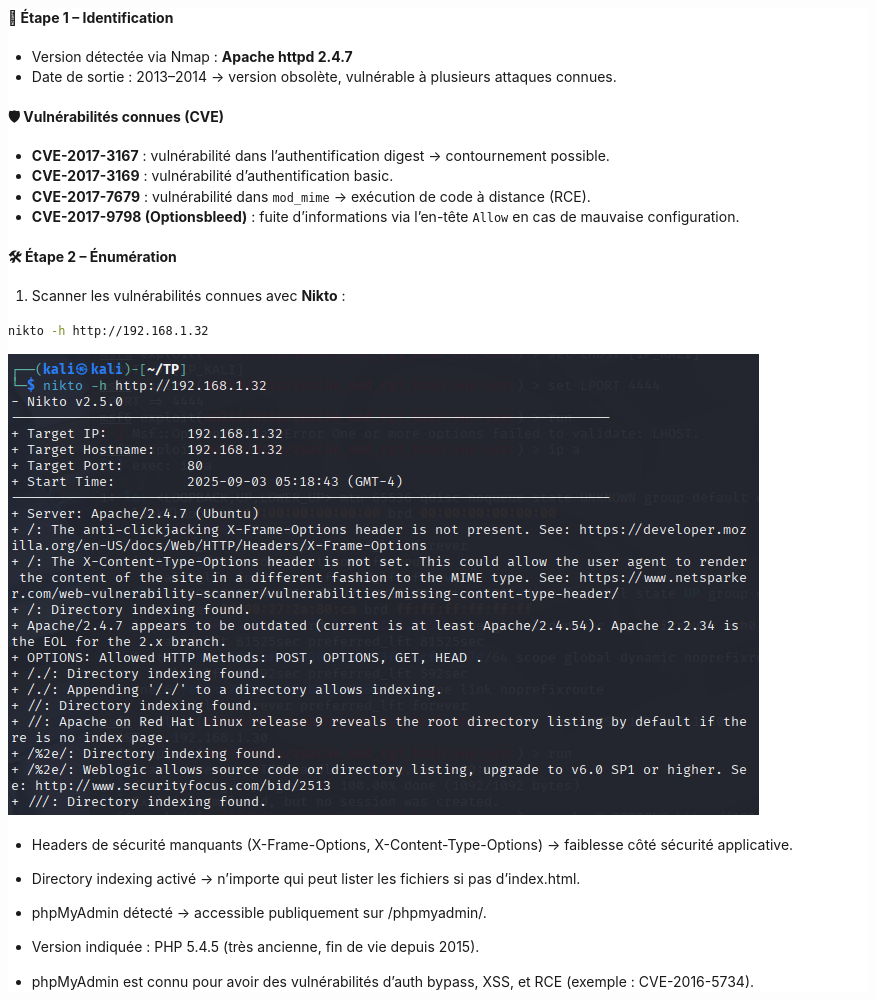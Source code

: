 #### 🔎 Étape 1 – Identification
- Version détectée via Nmap : **Apache httpd 2.4.7**  
- Date de sortie : 2013–2014 → version obsolète, vulnérable à plusieurs attaques connues.  

#### 🛡️ Vulnérabilités connues (CVE)
- **CVE-2017-3167** : vulnérabilité dans l’authentification digest → contournement possible.  
- **CVE-2017-3169** : vulnérabilité d’authentification basic.  
- **CVE-2017-7679** : vulnérabilité dans `mod_mime` → exécution de code à distance (RCE).  
- **CVE-2017-9798 (Optionsbleed)** : fuite d’informations via l’en-tête `Allow` en cas de mauvaise configuration.  

#### 🛠️ Étape 2 – Énumération
1. Scanner les vulnérabilités connues avec **Nikto** :  
```bash
nikto -h http://192.168.1.32
```
![alt text](image-7.png)

- Headers de sécurité manquants (X-Frame-Options, X-Content-Type-Options) → faiblesse côté sécurité applicative.

- Directory indexing activé → n’importe qui peut lister les fichiers si pas d’index.html.

- phpMyAdmin détecté → accessible publiquement sur /phpmyadmin/.

- Version indiquée : PHP 5.4.5 (très ancienne, fin de vie depuis 2015).

- phpMyAdmin est connu pour avoir des vulnérabilités d’auth bypass, XSS, et RCE (exemple : CVE-2016-5734).
